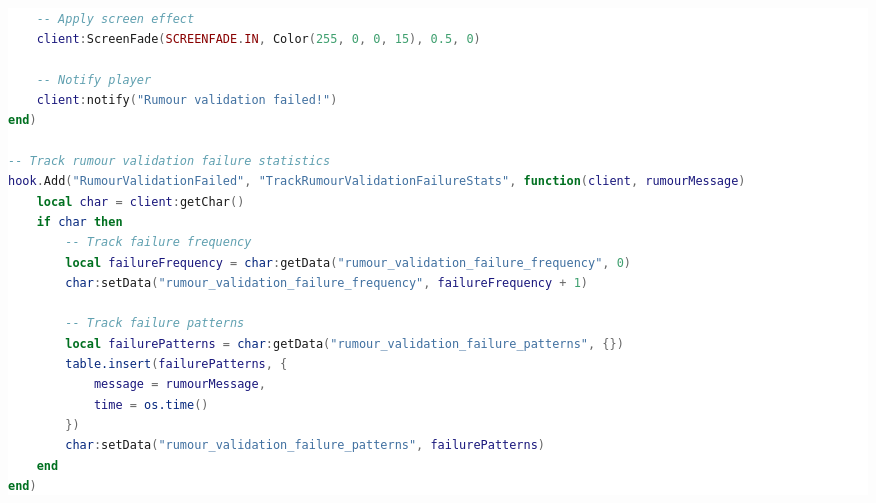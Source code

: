 ```lua
    -- Apply screen effect
    client:ScreenFade(SCREENFADE.IN, Color(255, 0, 0, 15), 0.5, 0)
    
    -- Notify player
    client:notify("Rumour validation failed!")
end)

-- Track rumour validation failure statistics
hook.Add("RumourValidationFailed", "TrackRumourValidationFailureStats", function(client, rumourMessage)
    local char = client:getChar()
    if char then
        -- Track failure frequency
        local failureFrequency = char:getData("rumour_validation_failure_frequency", 0)
        char:setData("rumour_validation_failure_frequency", failureFrequency + 1)
        
        -- Track failure patterns
        local failurePatterns = char:getData("rumour_validation_failure_patterns", {})
        table.insert(failurePatterns, {
            message = rumourMessage,
            time = os.time()
        })
        char:setData("rumour_validation_failure_patterns", failurePatterns)
    end
end)
```
